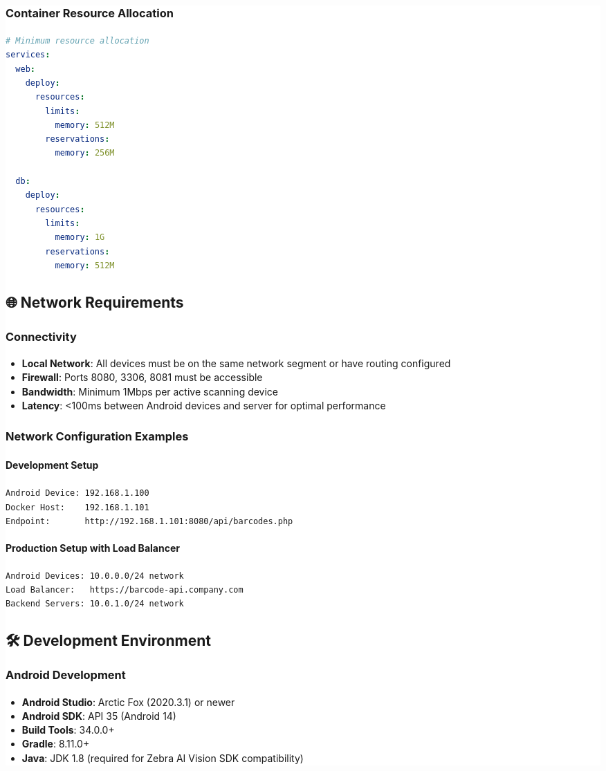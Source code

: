 ### Container Resource Allocation
```yaml
# Minimum resource allocation
services:
  web:
    deploy:
      resources:
        limits:
          memory: 512M
        reservations:
          memory: 256M

  db:
    deploy:
      resources:
        limits:
          memory: 1G
        reservations:
          memory: 512M
```

## 🌐 Network Requirements

### Connectivity
- **Local Network**: All devices must be on the same network segment or have routing configured
- **Firewall**: Ports 8080, 3306, 8081 must be accessible
- **Bandwidth**: Minimum 1Mbps per active scanning device
- **Latency**: <100ms between Android devices and server for optimal performance

### Network Configuration Examples

#### Development Setup
```
Android Device: 192.168.1.100
Docker Host:    192.168.1.101
Endpoint:       http://192.168.1.101:8080/api/barcodes.php
```

#### Production Setup with Load Balancer
```
Android Devices: 10.0.0.0/24 network
Load Balancer:   https://barcode-api.company.com
Backend Servers: 10.0.1.0/24 network
```

## 🛠️ Development Environment

### Android Development
- **Android Studio**: Arctic Fox (2020.3.1) or newer
- **Android SDK**: API 35 (Android 14)
- **Build Tools**: 34.0.0+
- **Gradle**: 8.11.0+
- **Java**: JDK 1.8 (required for Zebra AI Vision SDK compatibility)
